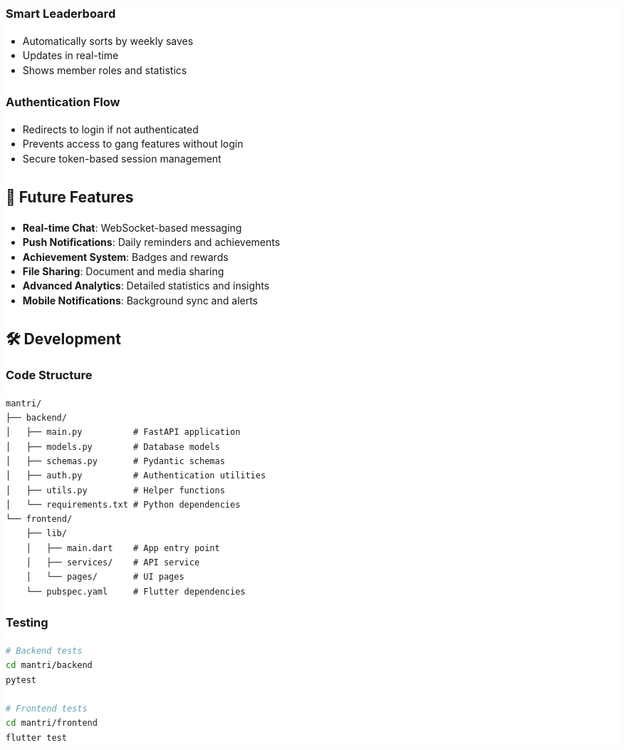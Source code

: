 ### Smart Leaderboard
- Automatically sorts by weekly saves
- Updates in real-time
- Shows member roles and statistics

### Authentication Flow
- Redirects to login if not authenticated
- Prevents access to gang features without login
- Secure token-based session management

## 🚧 Future Features

- **Real-time Chat**: WebSocket-based messaging
- **Push Notifications**: Daily reminders and achievements
- **Achievement System**: Badges and rewards
- **File Sharing**: Document and media sharing
- **Advanced Analytics**: Detailed statistics and insights
- **Mobile Notifications**: Background sync and alerts

## 🛠️ Development

### Code Structure
```
mantri/
├── backend/
│   ├── main.py          # FastAPI application
│   ├── models.py        # Database models
│   ├── schemas.py       # Pydantic schemas
│   ├── auth.py          # Authentication utilities
│   ├── utils.py         # Helper functions
│   └── requirements.txt # Python dependencies
└── frontend/
    ├── lib/
    │   ├── main.dart    # App entry point
    │   ├── services/    # API service
    │   └── pages/       # UI pages
    └── pubspec.yaml     # Flutter dependencies
```

### Testing
```bash
# Backend tests
cd mantri/backend
pytest

# Frontend tests
cd mantri/frontend
flutter test
```
